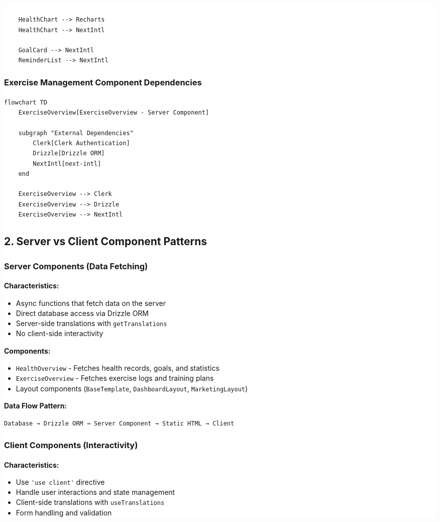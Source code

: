 ```mermaid
    
    HealthChart --> Recharts
    HealthChart --> NextIntl
    
    GoalCard --> NextIntl
    ReminderList --> NextIntl
```

### Exercise Management Component Dependencies

```mermaid
flowchart TD
    ExerciseOverview[ExerciseOverview - Server Component]
    
    subgraph "External Dependencies"
        Clerk[Clerk Authentication]
        Drizzle[Drizzle ORM]
        NextIntl[next-intl]
    end
    
    ExerciseOverview --> Clerk
    ExerciseOverview --> Drizzle
    ExerciseOverview --> NextIntl
```

## 2. Server vs Client Component Patterns

### Server Components (Data Fetching)

**Characteristics:**
- Async functions that fetch data on the server
- Direct database access via Drizzle ORM
- Server-side translations with `getTranslations`
- No client-side interactivity

**Components:**
- `HealthOverview` - Fetches health records, goals, and statistics
- `ExerciseOverview` - Fetches exercise logs and training plans
- Layout components (`BaseTemplate`, `DashboardLayout`, `MarketingLayout`)

**Data Flow Pattern:**
```
Database → Drizzle ORM → Server Component → Static HTML → Client
```

### Client Components (Interactivity)

**Characteristics:**
- Use `'use client'` directive
- Handle user interactions and state management
- Client-side translations with `useTranslations`
- Form handling and validation

